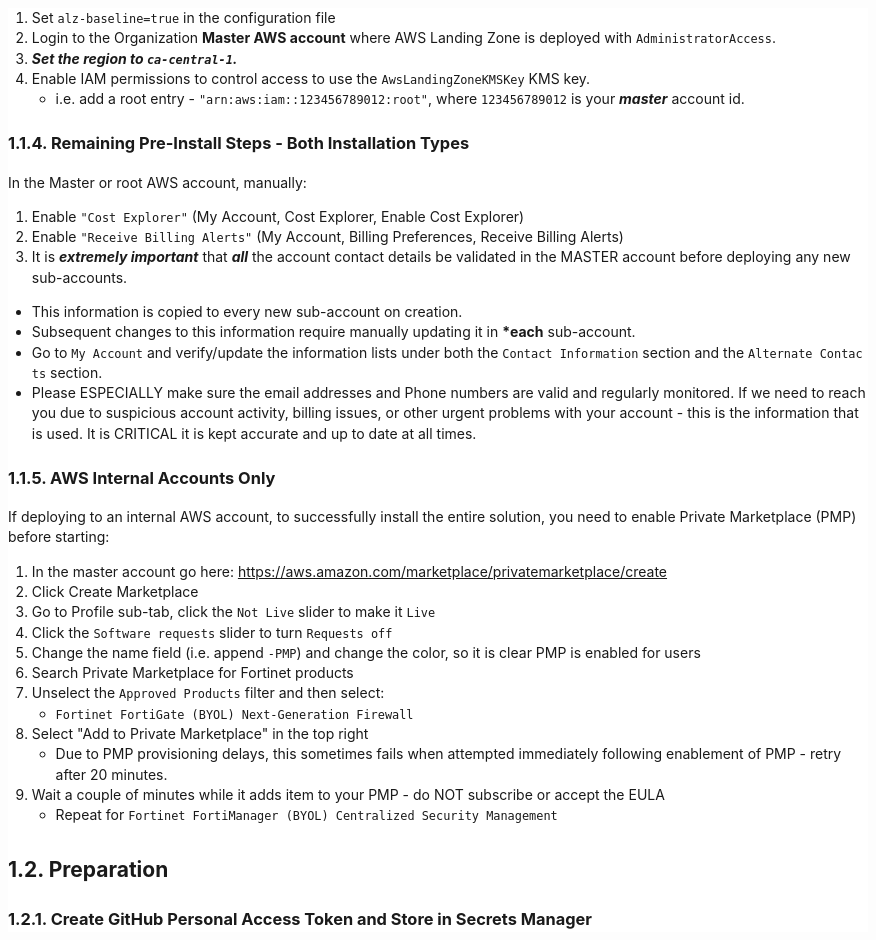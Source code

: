 1. Set `alz-baseline=true` in the configuration file
2. Login to the Organization **Master AWS account** where AWS Landing Zone is deployed with `AdministratorAccess`.
3. **_Set the region to `ca-central-1`._**
4. Enable IAM permissions to control access to use the `AwsLandingZoneKMSKey` KMS key.
   - i.e. add a root entry - `"arn:aws:iam::123456789012:root"`, where `123456789012` is your **_master_** account id.

### 1.1.4. Remaining Pre-Install Steps - Both Installation Types

In the Master or root AWS account, manually:

1. Enable `"Cost Explorer"` (My Account, Cost Explorer, Enable Cost Explorer)
2. Enable `"Receive Billing Alerts"` (My Account, Billing Preferences, Receive Billing Alerts)
3. It is **_extremely important_** that **_all_** the account contact details be validated in the MASTER account before deploying any new sub-accounts.

- This information is copied to every new sub-account on creation.
- Subsequent changes to this information require manually updating it in **\*each** sub-account.
- Go to `My Account` and verify/update the information lists under both the `Contact Information` section and the `Alternate Contacts` section.
- Please ESPECIALLY make sure the email addresses and Phone numbers are valid and regularly monitored. If we need to reach you due to suspicious account activity, billing issues, or other urgent problems with your account - this is the information that is used. It is CRITICAL it is kept accurate and up to date at all times.

### 1.1.5. AWS Internal Accounts Only

If deploying to an internal AWS account, to successfully install the entire solution, you need to enable Private Marketplace (PMP) before starting:

1. In the master account go here: https://aws.amazon.com/marketplace/privatemarketplace/create
2. Click Create Marketplace
3. Go to Profile sub-tab, click the `Not Live` slider to make it `Live`
4. Click the `Software requests` slider to turn `Requests off`
5. Change the name field (i.e. append `-PMP`) and change the color, so it is clear PMP is enabled for users
6. Search Private Marketplace for Fortinet products
7. Unselect the `Approved Products` filter and then select:
   - `Fortinet FortiGate (BYOL) Next-Generation Firewall`
8. Select "Add to Private Marketplace" in the top right
   - Due to PMP provisioning delays, this sometimes fails when attempted immediately following enablement of PMP - retry after 20 minutes.
9. Wait a couple of minutes while it adds item to your PMP - do NOT subscribe or accept the EULA
   - Repeat for `Fortinet FortiManager (BYOL) Centralized Security Management`

## 1.2. Preparation

### 1.2.1. Create GitHub Personal Access Token and Store in Secrets Manager
